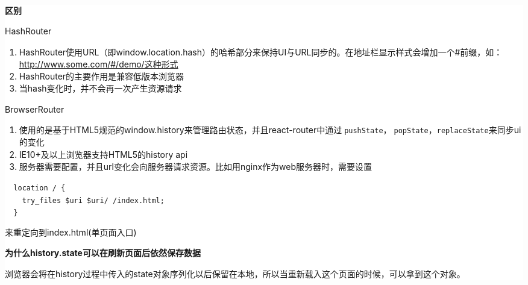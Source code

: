 **区别**

HashRouter

1. HashRouter使用URL（即window.location.hash）的哈希部分来保持UI与URL同步的。在地址栏显示样式会增加一个#前缀，如：http://www.some.com/#/demo/这种形式
2. HashRouter的主要作用是兼容低版本浏览器
3. 当hash变化时，并不会再一次产生资源请求

BrowserRouter

1. 使用的是基于HTML5规范的window.history来管理路由状态，并且react-router中通过 `pushState`， `popState`，`replaceState`来同步ui的变化
2. IE10+及以上浏览器支持HTML5的history api
3. 服务器需要配置，并且url变化会向服务器请求资源。比如用nginx作为web服务器时，需要设置 
```shell
  location / {
    try_files $uri $uri/ /index.html;
  }
```
来重定向到index.html(单页面入口)

**为什么history.state可以在刷新页面后依然保存数据**

浏览器会将在history过程中传入的state对象序列化以后保留在本地，所以当重新载入这个页面的时候，可以拿到这个对象。


